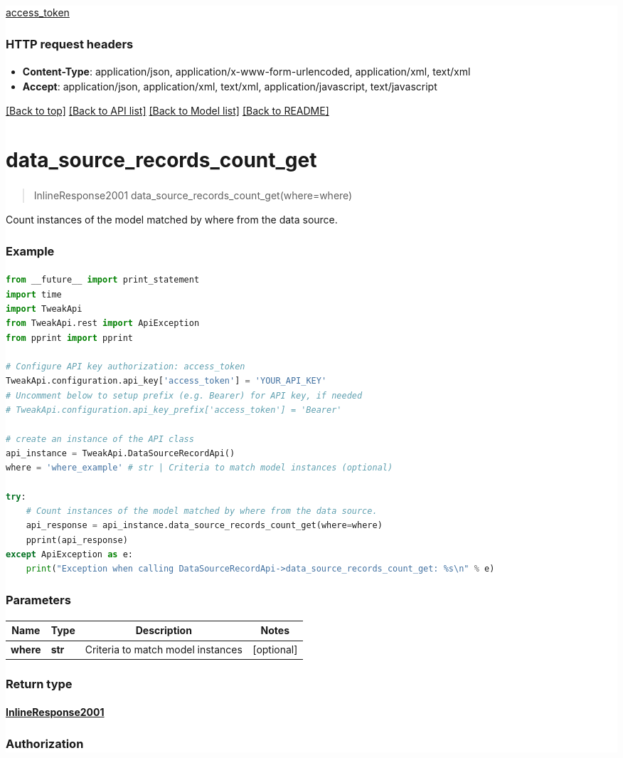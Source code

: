 [access_token](../README.md#access_token)

### HTTP request headers

 - **Content-Type**: application/json, application/x-www-form-urlencoded, application/xml, text/xml
 - **Accept**: application/json, application/xml, text/xml, application/javascript, text/javascript

[[Back to top]](#) [[Back to API list]](../README.md#documentation-for-api-endpoints) [[Back to Model list]](../README.md#documentation-for-models) [[Back to README]](../README.md)

# **data_source_records_count_get**
> InlineResponse2001 data_source_records_count_get(where=where)

Count instances of the model matched by where from the data source.

### Example 
```python
from __future__ import print_statement
import time
import TweakApi
from TweakApi.rest import ApiException
from pprint import pprint

# Configure API key authorization: access_token
TweakApi.configuration.api_key['access_token'] = 'YOUR_API_KEY'
# Uncomment below to setup prefix (e.g. Bearer) for API key, if needed
# TweakApi.configuration.api_key_prefix['access_token'] = 'Bearer'

# create an instance of the API class
api_instance = TweakApi.DataSourceRecordApi()
where = 'where_example' # str | Criteria to match model instances (optional)

try: 
    # Count instances of the model matched by where from the data source.
    api_response = api_instance.data_source_records_count_get(where=where)
    pprint(api_response)
except ApiException as e:
    print("Exception when calling DataSourceRecordApi->data_source_records_count_get: %s\n" % e)
```

### Parameters

Name | Type | Description  | Notes
------------- | ------------- | ------------- | -------------
 **where** | **str**| Criteria to match model instances | [optional] 

### Return type

[**InlineResponse2001**](InlineResponse2001.md)

### Authorization
